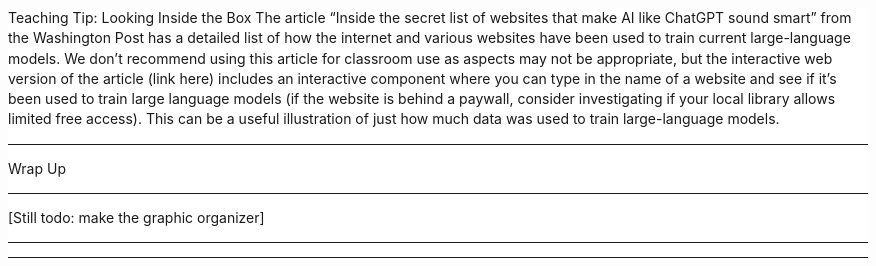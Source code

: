 Teaching Tip: Looking Inside the Box
The article “Inside the secret list of websites that make AI like ChatGPT sound smart” from the Washington Post has a detailed list of how the internet and various websites have been used to train current large-language models. We don’t recommend using this article for classroom use as aspects may not be appropriate, but the interactive web version of the article (link here) includes an interactive component where you can type in the name of a website and see if it’s been used to train large language models (if the website is behind a paywall, consider investigating if your local library allows limited free access). This can be a useful illustration of just how much data was used to train large-language models.

------------------
Wrap Up

------------------
[Still todo: make the graphic organizer]

------------------


------------------
